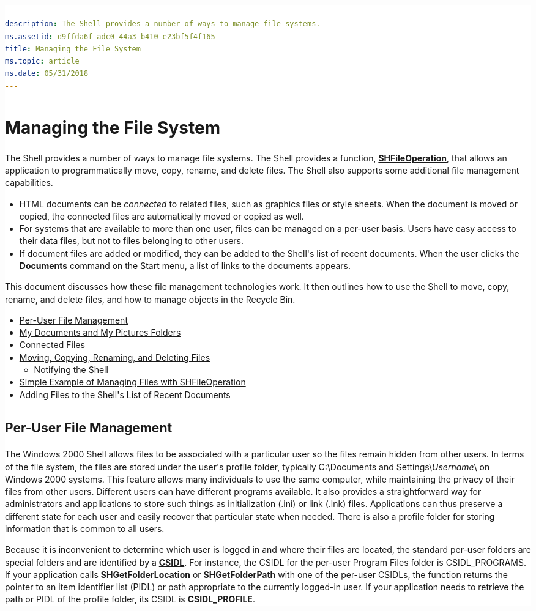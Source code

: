 ```yaml
---
description: The Shell provides a number of ways to manage file systems.
ms.assetid: d9ffda6f-adc0-44a3-b410-e23bf5f4f165
title: Managing the File System
ms.topic: article
ms.date: 05/31/2018
---
```


# Managing the File System

The Shell provides a number of ways to manage file systems. The Shell provides a function, [**SHFileOperation**](/windows/desktop/api/Shellapi/nf-shellapi-shfileoperationa), that allows an application to programmatically move, copy, rename, and delete files. The Shell also supports some additional file management capabilities.

- HTML documents can be *connected* to related files, such as graphics files or style sheets. When the document is moved or copied, the connected files are automatically moved or copied as well.
- For systems that are available to more than one user, files can be managed on a per-user basis. Users have easy access to their data files, but not to files belonging to other users.
- If document files are added or modified, they can be added to the Shell's list of recent documents. When the user clicks the **Documents** command on the Start menu, a list of links to the documents appears.

This document discusses how these file management technologies work. It then outlines how to use the Shell to move, copy, rename, and delete files, and how to manage objects in the Recycle Bin.

- [Per-User File Management](#per-user-file-management)
- [My Documents and My Pictures Folders](#my-documents-and-my-pictures-folders)
- [Connected Files](#connected-files)
- [Moving, Copying, Renaming, and Deleting Files](#moving-copying-renaming-and-deleting-files)
    - [Notifying the Shell](#notifying-the-shell)
- [Simple Example of Managing Files with SHFileOperation](#simple-example-of-managing-files-with-shfileoperation)
- [Adding Files to the Shell's List of Recent Documents](#adding-files-to-the-shells-list-of-recent-documents)

## Per-User File Management

The Windows 2000 Shell allows files to be associated with a particular user so the files remain hidden from other users. In terms of the file system, the files are stored under the user's profile folder, typically C:\\Documents and Settings\\*Username*\\ on Windows 2000 systems. This feature allows many individuals to use the same computer, while maintaining the privacy of their files from other users. Different users can have different programs available. It also provides a straightforward way for administrators and applications to store such things as initialization (.ini) or link (.lnk) files. Applications can thus preserve a different state for each user and easily recover that particular state when needed. There is also a profile folder for storing information that is common to all users.

Because it is inconvenient to determine which user is logged in and where their files are located, the standard per-user folders are special folders and are identified by a [**CSIDL**](csidl.md). For instance, the CSIDL for the per-user Program Files folder is CSIDL\_PROGRAMS. If your application calls [**SHGetFolderLocation**](/windows/desktop/api/shlobj_core/nf-shlobj_core-shgetfolderlocation) or [**SHGetFolderPath**](/windows/desktop/api/shlobj_core/nf-shlobj_core-shgetfolderpatha) with one of the per-user CSIDLs, the function returns the pointer to an item identifier list (PIDL) or path appropriate to the currently logged-in user. If your application needs to retrieve the path or PIDL of the profile folder, its CSIDL is **CSIDL\_PROFILE**.
